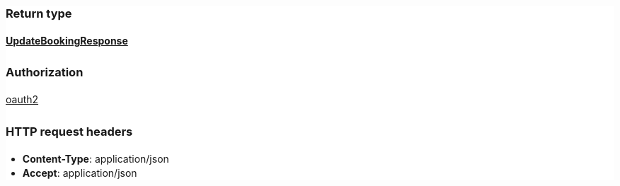 ### Return type

[**UpdateBookingResponse**](UpdateBookingResponse.md)

### Authorization

[oauth2](../README.md#oauth2)

### HTTP request headers

 - **Content-Type**: application/json
 - **Accept**: application/json

